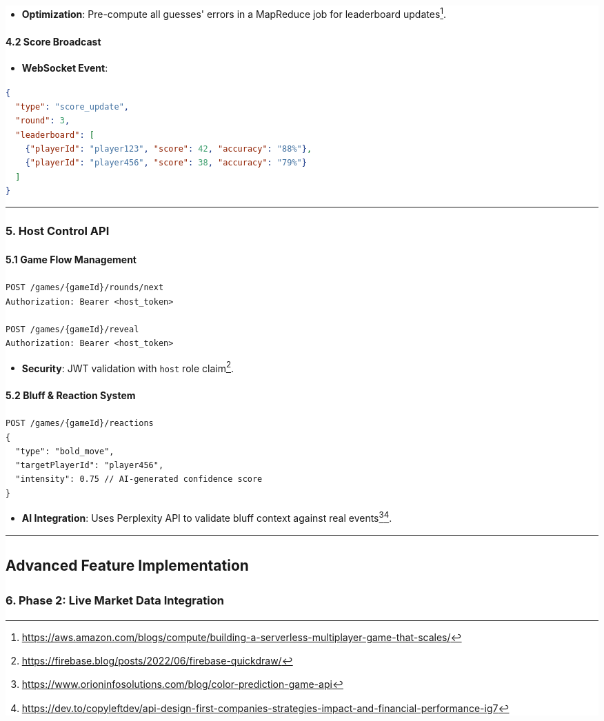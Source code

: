- **Optimization**: Pre-compute all guesses' errors in a MapReduce job for leaderboard updates[^15].


#### 4.2 Score Broadcast

- **WebSocket Event**:

```json  
{  
  "type": "score_update",  
  "round": 3,  
  "leaderboard": [  
    {"playerId": "player123", "score": 42, "accuracy": "88%"},  
    {"playerId": "player456", "score": 38, "accuracy": "79%"}  
  ]  
}  
```


---

### 5. **Host Control API**

#### 5.1 Game Flow Management

```http  
POST /games/{gameId}/rounds/next  
Authorization: Bearer <host_token>  

POST /games/{gameId}/reveal  
Authorization: Bearer <host_token>  
```

- **Security**: JWT validation with `host` role claim[^17].


#### 5.2 Bluff \& Reaction System

```http  
POST /games/{gameId}/reactions  
{  
  "type": "bold_move",  
  "targetPlayerId": "player456",  
  "intensity": 0.75 // AI-generated confidence score  
}  
```

- **AI Integration**: Uses Perplexity API to validate bluff context against real events[^3][^7].

---

## Advanced Feature Implementation

### 6. **Phase 2: Live Market Data Integration**


[^1]: https://apidesignmatters.substack.com/p/the-api-design-mind-game
[^2]: https://stackoverflow.com/questions/26683982/rest-turn-based-game-server-in-webapi
[^3]: https://www.orioninfosolutions.com/blog/color-prediction-game-api
[^4]: https://blog.mi.hdm-stuttgart.de/index.php/2023/09/15/cost-efficient-server-structure-merging-static-and-dynamic-api/
[^5]: https://stackoverflow.com/questions/405588/what-restful-api-would-you-use-for-a-turn-based-game-server
[^6]: https://www.reddit.com/r/AskProgramming/comments/pdful8/turnbased_game_what_do_i_need_in_the_api/
[^7]: https://dev.to/copyleftdev/api-design-first-companies-strategies-impact-and-financial-performance-ig7
[^8]: https://www.reddit.com/r/StopKillingGames/comments/1ert2nd/some_concerns_regarding_games_that_use_external/
[^9]: https://www.jdno.dev/designing-an-api-for-a-video-game/
[^10]: https://gamedev.stackexchange.com/questions/163982/turn-based-game-best-approach-for-server-communication-tcp-ip-or-rest-api
[^11]: https://site.financialmodelingprep.com/developer/docs
[^12]: https://uu.diva-portal.org/smash/get/diva2:641311/FULLTEXT01.pdf
[^13]: https://stackoverflow.com/questions/58831345/how-would-you-design-a-rest-api-that-includes-the-simulation-of-a-post
[^14]: https://www.theseus.fi/bitstream/handle/10024/869265/Pham_Long.pdf?sequence=2\&isAllowed=y
[^15]: https://aws.amazon.com/blogs/compute/building-a-serverless-multiplayer-game-that-scales/
[^16]: https://knowledge.dataiku.com/latest/mlops-o16n/real-time-apis/concept-real-time-apis.html
[^17]: https://firebase.blog/posts/2022/06/firebase-quickdraw/
[^18]: https://www.tnt.uni-hannover.de/papers/data/1606/2020__AIIDE_SGW__STRATEGA__A_General_Strategy_Games_Framework.pdf
[^19]: https://forum.defold.com/t/backend-server-for-mobile-turn-based-multiplayer-game/67269
[^20]: https://www.gamedev.net/forums/topic/701639-are-there-any-free-game-list-lobby-match-making-services-or-apis-out-there/
[^21]: https://support.kahoot.com/hc/en-us/articles/11735948502931-Guide-to-Kahoot-reports-API
[^22]: https://news.ycombinator.com/item?id=30352710
[^23]: https://github.com/0xFA11/GameNetworkingResources
[^24]: https://docs.livelike.com/docs/rest-api-creating-predictions
[^25]: https://medium.productcoalition.com/endpoints-inputs-and-outputs-the-essentials-of-api-structure-37fe6228146c
[^26]: https://github.com/public-apis/public-apis
[^27]: https://tyk.io/blog/using-ai-for-api-design/
[^28]: https://www.infoq.com/presentations/api-design-distributed-systems/
[^29]: https://www.linkedin.com/pulse/gamification-banking-how-engage-customers-interactive-experiences-wd6nf
[^30]: https://github.com/guessthegame/old-guessthegame-api
[^31]: https://www.jdno.dev/designing-an-api-for-a-video-game/
[^32]: https://www.hurdlr.com/blog/api-driven-financial-solutions-for-online-platforms